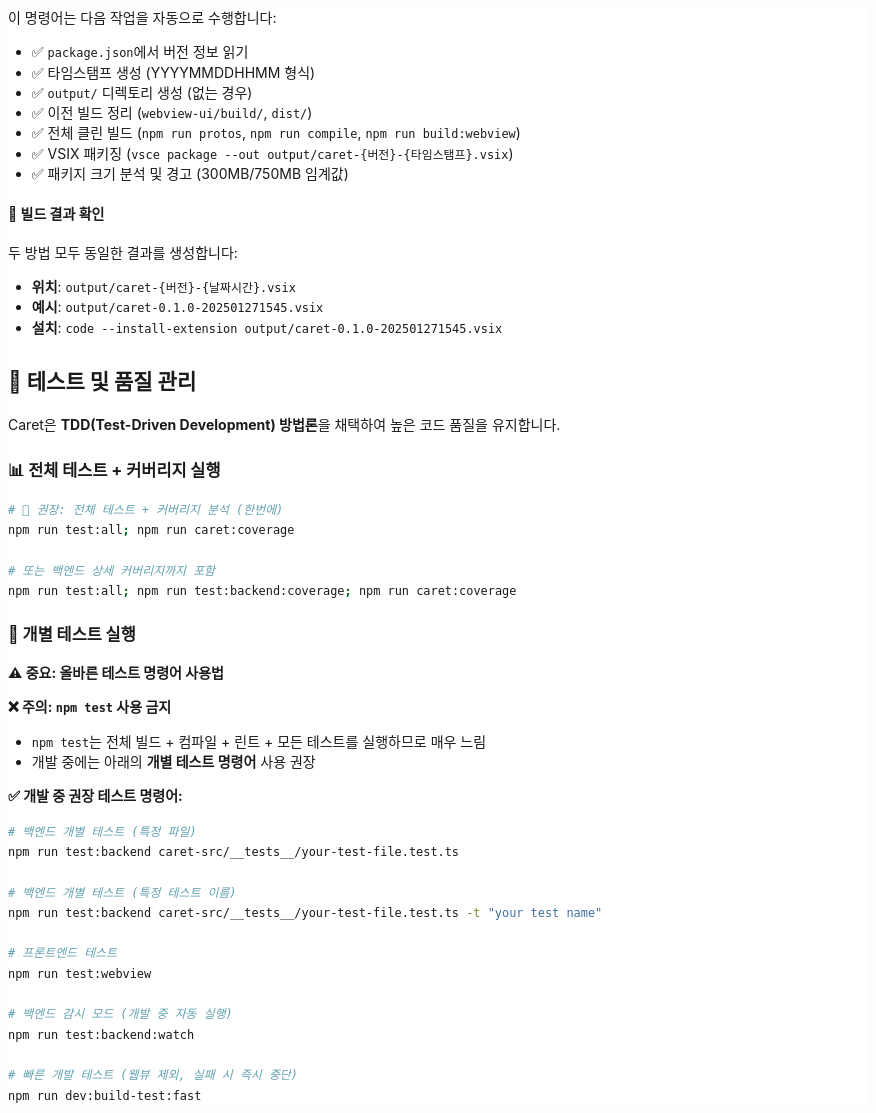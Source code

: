 이 명령어는 다음 작업을 자동으로 수행합니다:
- ✅ `package.json`에서 버전 정보 읽기
- ✅ 타임스탬프 생성 (YYYYMMDDHHMM 형식)
- ✅ `output/` 디렉토리 생성 (없는 경우)
- ✅ 이전 빌드 정리 (`webview-ui/build/`, `dist/`)
- ✅ 전체 클린 빌드 (`npm run protos`, `npm run compile`, `npm run build:webview`)
- ✅ VSIX 패키징 (`vsce package --out output/caret-{버전}-{타임스탬프}.vsix`)
- ✅ 패키지 크기 분석 및 경고 (300MB/750MB 임계값)


#### 🚀 빌드 결과 확인

두 방법 모두 동일한 결과를 생성합니다:
- **위치**: `output/caret-{버전}-{날짜시간}.vsix`
- **예시**: `output/caret-0.1.0-202501271545.vsix`
- **설치**: `code --install-extension output/caret-0.1.0-202501271545.vsix`

## 🧪 테스트 및 품질 관리

Caret은 **TDD(Test-Driven Development) 방법론**을 채택하여 높은 코드 품질을 유지합니다.

### 📊 전체 테스트 + 커버리지 실행

```bash
# 🌟 권장: 전체 테스트 + 커버리지 분석 (한번에)
npm run test:all; npm run caret:coverage

# 또는 백엔드 상세 커버리지까지 포함
npm run test:all; npm run test:backend:coverage; npm run caret:coverage
```

### 🎯 개별 테스트 실행

**⚠️ 중요: 올바른 테스트 명령어 사용법**

**❌ 주의: `npm test` 사용 금지**
- `npm test`는 전체 빌드 + 컴파일 + 린트 + 모든 테스트를 실행하므로 매우 느림
- 개발 중에는 아래의 **개별 테스트 명령어** 사용 권장

**✅ 개발 중 권장 테스트 명령어:**

```bash
# 백엔드 개별 테스트 (특정 파일)
npm run test:backend caret-src/__tests__/your-test-file.test.ts

# 백엔드 개별 테스트 (특정 테스트 이름)
npm run test:backend caret-src/__tests__/your-test-file.test.ts -t "your test name"

# 프론트엔드 테스트
npm run test:webview

# 백엔드 감시 모드 (개발 중 자동 실행)
npm run test:backend:watch

# 빠른 개발 테스트 (웹뷰 제외, 실패 시 즉시 중단)
npm run dev:build-test:fast
```
